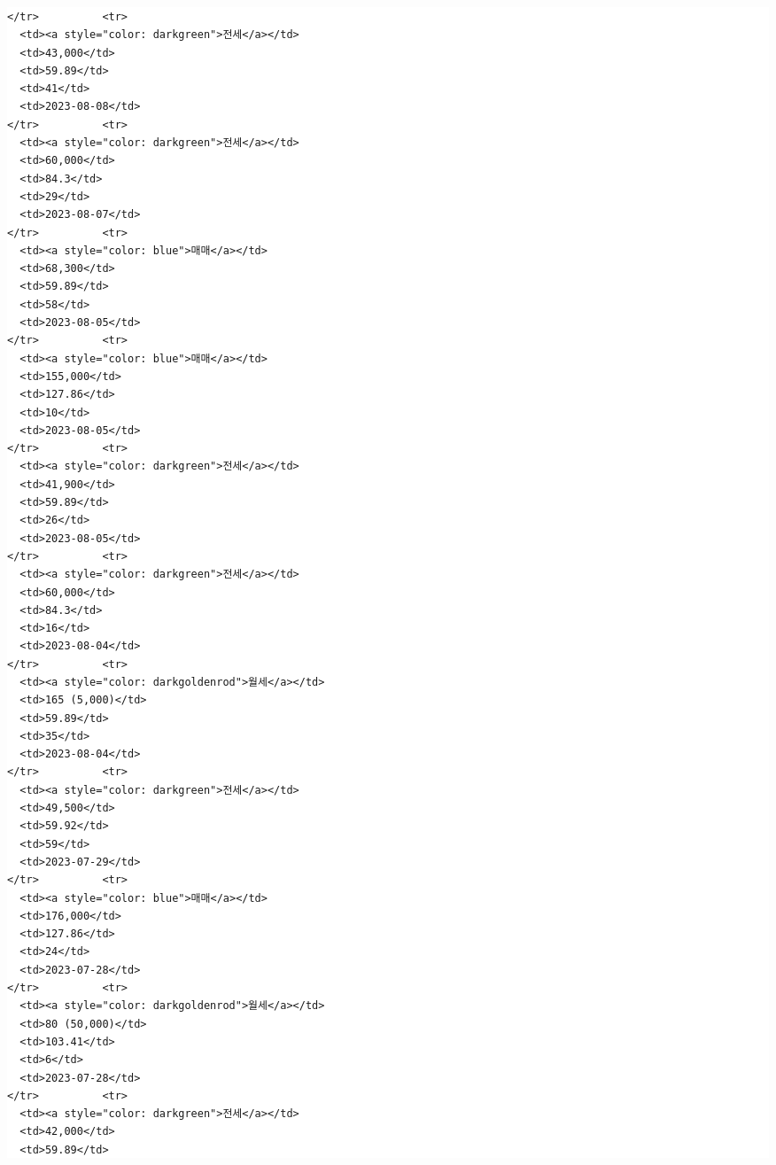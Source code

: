     </tr>          <tr>
      <td><a style="color: darkgreen">전세</a></td>
      <td>43,000</td>
      <td>59.89</td>
      <td>41</td>
      <td>2023-08-08</td>
    </tr>          <tr>
      <td><a style="color: darkgreen">전세</a></td>
      <td>60,000</td>
      <td>84.3</td>
      <td>29</td>
      <td>2023-08-07</td>
    </tr>          <tr>
      <td><a style="color: blue">매매</a></td>
      <td>68,300</td>
      <td>59.89</td>
      <td>58</td>
      <td>2023-08-05</td>
    </tr>          <tr>
      <td><a style="color: blue">매매</a></td>
      <td>155,000</td>
      <td>127.86</td>
      <td>10</td>
      <td>2023-08-05</td>
    </tr>          <tr>
      <td><a style="color: darkgreen">전세</a></td>
      <td>41,900</td>
      <td>59.89</td>
      <td>26</td>
      <td>2023-08-05</td>
    </tr>          <tr>
      <td><a style="color: darkgreen">전세</a></td>
      <td>60,000</td>
      <td>84.3</td>
      <td>16</td>
      <td>2023-08-04</td>
    </tr>          <tr>
      <td><a style="color: darkgoldenrod">월세</a></td>
      <td>165 (5,000)</td>
      <td>59.89</td>
      <td>35</td>
      <td>2023-08-04</td>
    </tr>          <tr>
      <td><a style="color: darkgreen">전세</a></td>
      <td>49,500</td>
      <td>59.92</td>
      <td>59</td>
      <td>2023-07-29</td>
    </tr>          <tr>
      <td><a style="color: blue">매매</a></td>
      <td>176,000</td>
      <td>127.86</td>
      <td>24</td>
      <td>2023-07-28</td>
    </tr>          <tr>
      <td><a style="color: darkgoldenrod">월세</a></td>
      <td>80 (50,000)</td>
      <td>103.41</td>
      <td>6</td>
      <td>2023-07-28</td>
    </tr>          <tr>
      <td><a style="color: darkgreen">전세</a></td>
      <td>42,000</td>
      <td>59.89</td>